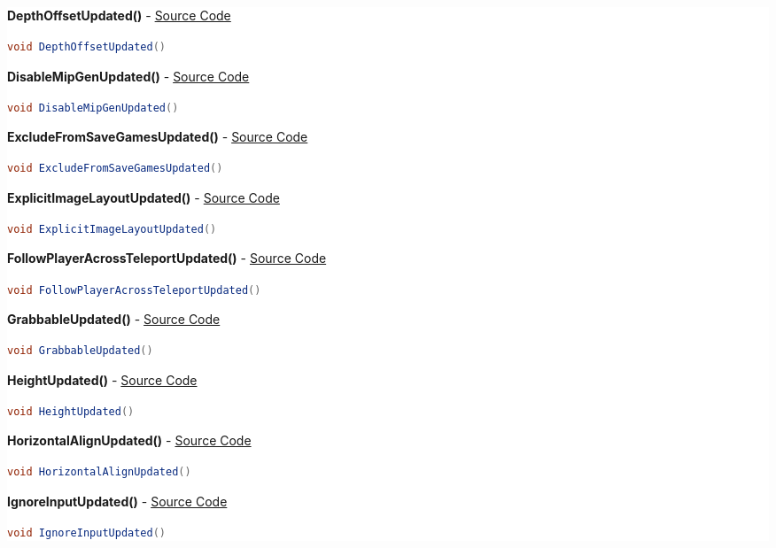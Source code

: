 **DepthOffsetUpdated()** - [Source Code](https://github.com/swiftly-solution/swiftlys2/blob/main/managed/src/SwiftlyS2.Generated/Schemas/Interfaces/CPointClientUIWorldPanel.cs#L71)

```csharp
void DepthOffsetUpdated()
```

**DisableMipGenUpdated()** - [Source Code](https://github.com/swiftly-solution/swiftlys2/blob/main/managed/src/SwiftlyS2.Generated/Schemas/Interfaces/CPointClientUIWorldPanel.cs#L86)

```csharp
void DisableMipGenUpdated()
```

**ExcludeFromSaveGamesUpdated()** - [Source Code](https://github.com/swiftly-solution/swiftlys2/blob/main/managed/src/SwiftlyS2.Generated/Schemas/Interfaces/CPointClientUIWorldPanel.cs#L83)

```csharp
void ExcludeFromSaveGamesUpdated()
```

**ExplicitImageLayoutUpdated()** - [Source Code](https://github.com/swiftly-solution/swiftlys2/blob/main/managed/src/SwiftlyS2.Generated/Schemas/Interfaces/CPointClientUIWorldPanel.cs#L87)

```csharp
void ExplicitImageLayoutUpdated()
```

**FollowPlayerAcrossTeleportUpdated()** - [Source Code](https://github.com/swiftly-solution/swiftlys2/blob/main/managed/src/SwiftlyS2.Generated/Schemas/Interfaces/CPointClientUIWorldPanel.cs#L66)

```csharp
void FollowPlayerAcrossTeleportUpdated()
```

**GrabbableUpdated()** - [Source Code](https://github.com/swiftly-solution/swiftlys2/blob/main/managed/src/SwiftlyS2.Generated/Schemas/Interfaces/CPointClientUIWorldPanel.cs#L84)

```csharp
void GrabbableUpdated()
```

**HeightUpdated()** - [Source Code](https://github.com/swiftly-solution/swiftlys2/blob/main/managed/src/SwiftlyS2.Generated/Schemas/Interfaces/CPointClientUIWorldPanel.cs#L68)

```csharp
void HeightUpdated()
```

**HorizontalAlignUpdated()** - [Source Code](https://github.com/swiftly-solution/swiftlys2/blob/main/managed/src/SwiftlyS2.Generated/Schemas/Interfaces/CPointClientUIWorldPanel.cs#L73)

```csharp
void HorizontalAlignUpdated()
```

**IgnoreInputUpdated()** - [Source Code](https://github.com/swiftly-solution/swiftlys2/blob/main/managed/src/SwiftlyS2.Generated/Schemas/Interfaces/CPointClientUIWorldPanel.cs#L64)

```csharp
void IgnoreInputUpdated()
```

